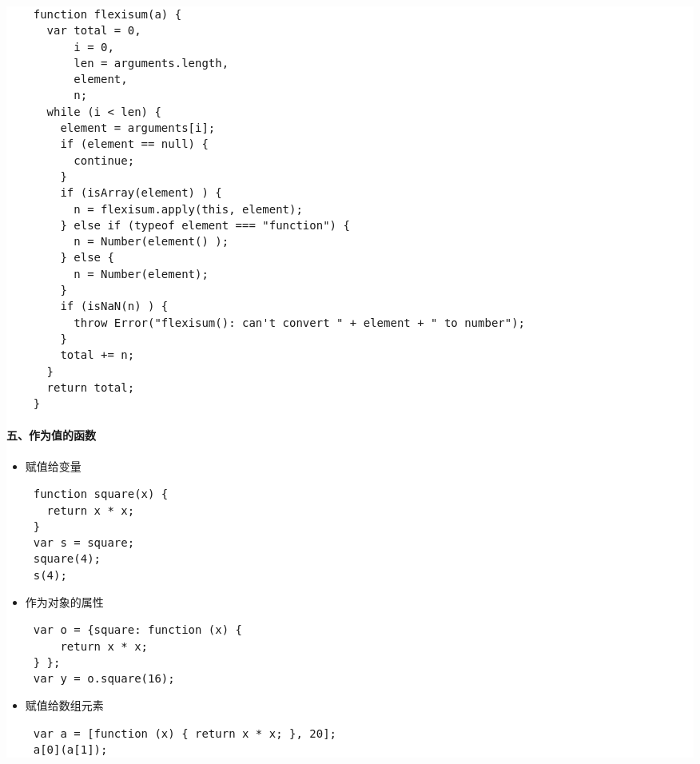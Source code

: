 <pre>
    function flexisum(a) {
      var total = 0,
    	  i = 0,
    	  len = arguments.length,
    	  element,
		  n;
      while (i < len) {
        element = arguments[i];
    	if (element == null) {
    	  continue;
    	}
    	if (isArray(element) ) {
    	  n = flexisum.apply(this, element);
    	} else if (typeof element === "function") {
    	  n = Number(element() );
    	} else {
    	  n = Number(element);
    	}
    	if (isNaN(n) ) {
    	  throw Error("flexisum(): can't convert " + element + " to number");
    	}
    	total += n;
      }
      return total;
    }
</pre>
<h4>五、作为值的函数</h4>

*   赋值给变量

<pre>
    function square(x) {
      return x * x;
    }
    var s = square;
    square(4);
    s(4);
</pre>

*   作为对象的属性

<pre>
    var o = {square: function (x) { 
    	return x * x; 
    } };
    var y = o.square(16);
</pre>

*   赋值给数组元素

<pre>
    var a = [function (x) { return x * x; }, 20];
    a[0](a[1]);
</pre>
